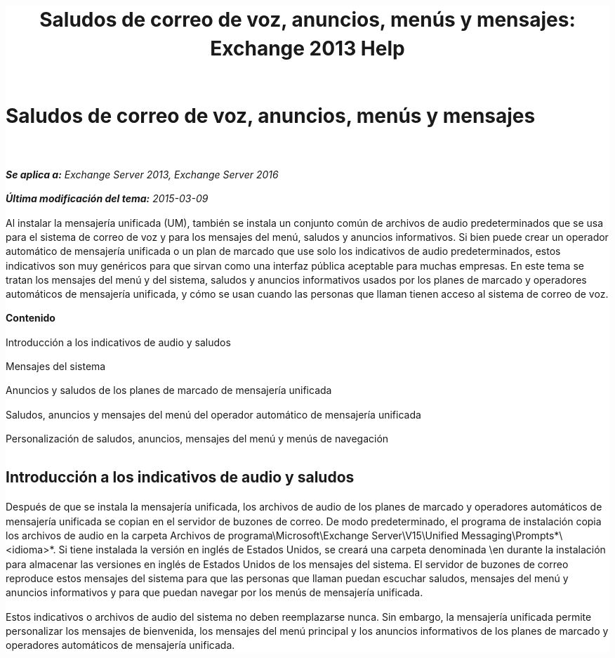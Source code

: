 ﻿---
title: 'Saludos de correo de voz, anuncios, menús y mensajes: Exchange 2013 Help'
TOCTitle: Saludos de correo de voz, anuncios, menús y mensajes
ms:assetid: df61105d-c9d8-452c-b028-50cbda47aecf
ms:mtpsurl: https://technet.microsoft.com/es-es/library/Bb124902(v=EXCHG.150)
ms:contentKeyID: 54652457
ms.date: 04/23/2018
mtps_version: v=EXCHG.150
ms.translationtype: HT
---

# Saludos de correo de voz, anuncios, menús y mensajes

 

_**Se aplica a:** Exchange Server 2013, Exchange Server 2016_

_**Última modificación del tema:** 2015-03-09_

Al instalar la mensajería unificada (UM), también se instala un conjunto común de archivos de audio predeterminados que se usa para el sistema de correo de voz y para los mensajes del menú, saludos y anuncios informativos. Si bien puede crear un operador automático de mensajería unificada o un plan de marcado que use solo los indicativos de audio predeterminados, estos indicativos son muy genéricos para que sirvan como una interfaz pública aceptable para muchas empresas. En este tema se tratan los mensajes del menú y del sistema, saludos y anuncios informativos usados por los planes de marcado y operadores automáticos de mensajería unificada, y cómo se usan cuando las personas que llaman tienen acceso al sistema de correo de voz.

**Contenido**

Introducción a los indicativos de audio y saludos

Mensajes del sistema

Anuncios y saludos de los planes de marcado de mensajería unificada

Saludos, anuncios y mensajes del menú del operador automático de mensajería unificada

Personalización de saludos, anuncios, mensajes del menú y menús de navegación

## Introducción a los indicativos de audio y saludos

Después de que se instala la mensajería unificada, los archivos de audio de los planes de marcado y operadores automáticos de mensajería unificada se copian en el servidor de buzones de correo. De modo predeterminado, el programa de instalación copia los archivos de audio en la carpeta Archivos de programa\\Microsoft\\Exchange Server\\V15\\Unified Messaging\\Prompts*\\\<idioma\>*. Si tiene instalada la versión en inglés de Estados Unidos, se creará una carpeta denominada \\en durante la instalación para almacenar las versiones en inglés de Estados Unidos de los mensajes del sistema. El servidor de buzones de correo reproduce estos mensajes del sistema para que las personas que llaman puedan escuchar saludos, mensajes del menú y anuncios informativos y para que puedan navegar por los menús de mensajería unificada.

Estos indicativos o archivos de audio del sistema no deben reemplazarse nunca. Sin embargo, la mensajería unificada permite personalizar los mensajes de bienvenida, los mensajes del menú principal y los anuncios informativos de los planes de marcado y operadores automáticos de mensajería unificada.
